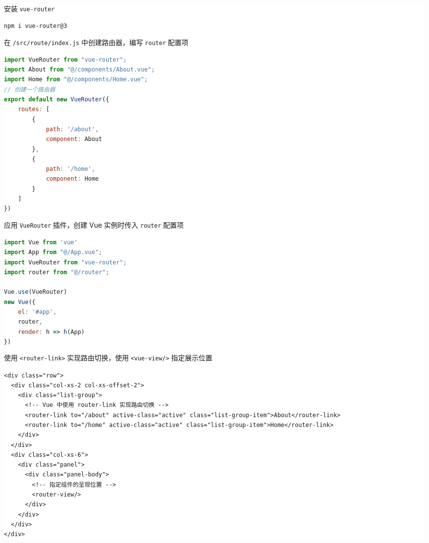 安装 `vue-router`

```bash
npm i vue-router@3
```

在 `/src/route/index.js` 中创建路由器，编写 `router` 配置项

```javascript
import VueRouter from "vue-router";
import About from "@/components/About.vue";
import Home from "@/components/Home.vue";
// 创建一个路由器
export default new VueRouter({
    routes: [
        {
            path: '/about',
            component: About
        },
        {
            path: '/home',
            component: Home
        }
    ]
})
```

应用 `VueRouter` 插件，创建 Vue 实例时传入 `router` 配置项

```javascript
import Vue from 'vue'
import App from "@/App.vue";
import VueRouter from "vue-router";
import router from "@/router";

Vue.use(VueRouter)
new Vue({
    el: '#app',
    router,
    render: h => h(App)
})
```

使用 `<router-link>` 实现路由切换，使用 `<vue-view/>` 指定展示位置

```vue
<div class="row">
  <div class="col-xs-2 col-xs-offset-2">
    <div class="list-group">
      <!-- Vue 中使用 router-link 实现路由切换 -->
      <router-link to="/about" active-class="active" class="list-group-item">About</router-link>
      <router-link to="/home" active-class="active" class="list-group-item">Home</router-link>
    </div>
  </div>
  <div class="col-xs-6">
    <div class="panel">
      <div class="panel-body">
        <!-- 指定组件的呈现位置 -->
        <router-view/>
      </div>
    </div>
  </div>
</div>
```
